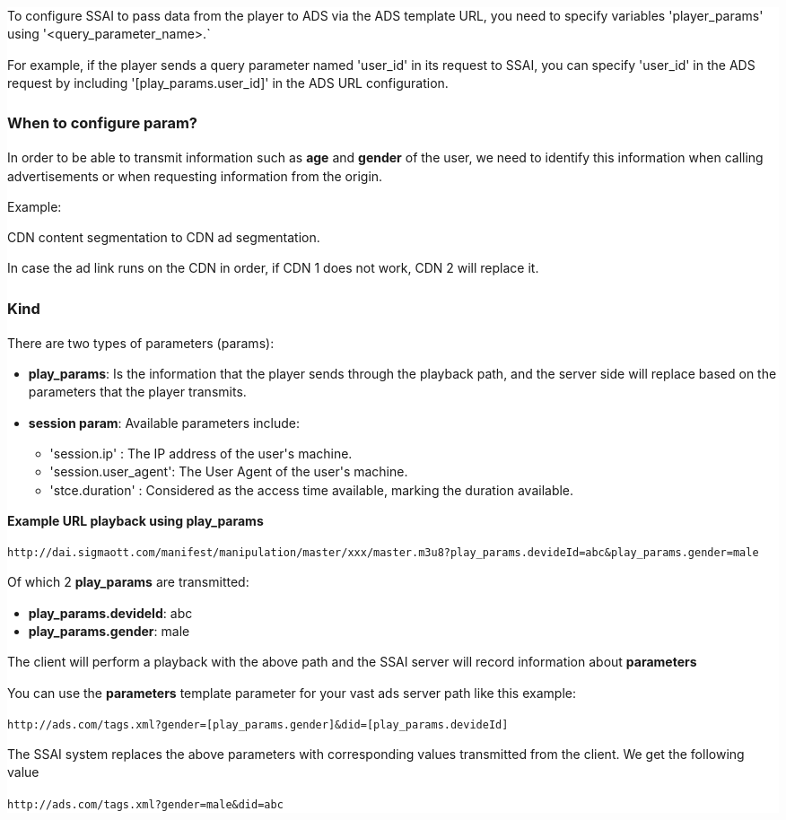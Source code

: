 To configure SSAI to pass data from the player to ADS via the ADS template URL, you need to specify variables 'player_params' using '\<query_parameter_name>.\`

For example, if the player sends a query parameter named 'user_id' in its request to SSAI, you can specify 'user_id' in the ADS request by including '[play_params.user_id]' in the ADS URL configuration.

### When to configure param?

In order to be able to transmit information such as **age** and **gender** of the user, we need to identify this information when calling advertisements or when requesting information from the origin.

Example:

CDN content segmentation to CDN ad segmentation.

In case the ad link runs on the CDN in order, if CDN 1 does not work, CDN 2 will replace it.

### Kind

There are two types of parameters (params):

- **play_params**: Is the information that the player sends through the playback path, and the server side will replace based on the parameters that the player transmits.

- **session param**: Available parameters include:

  - 'session.ip' : The IP address of the user's machine.
  - 'session.user_agent': The User Agent of the user's machine.
  - 'stce.duration' : Considered as the access time available, marking the duration available.

**Example URL playback using play_params**

```
http://dai.sigmaott.com/manifest/manipulation/master/xxx/master.m3u8?play_params.devideId=abc&play_params.gender=male

```

Of which 2 **play_params** are transmitted:

- **play_params.devideId**: abc
- **play_params.gender**: male

The client will perform a playback with the above path and the SSAI server will record information about **parameters**

You can use the **parameters** template parameter for your vast ads server path like this example:

```
http://ads.com/tags.xml?gender=[play_params.gender]&did=[play_params.devideId]
```

The SSAI system replaces the above parameters with corresponding values transmitted from the client. We get the following value

```
http://ads.com/tags.xml?gender=male&did=abc
```
